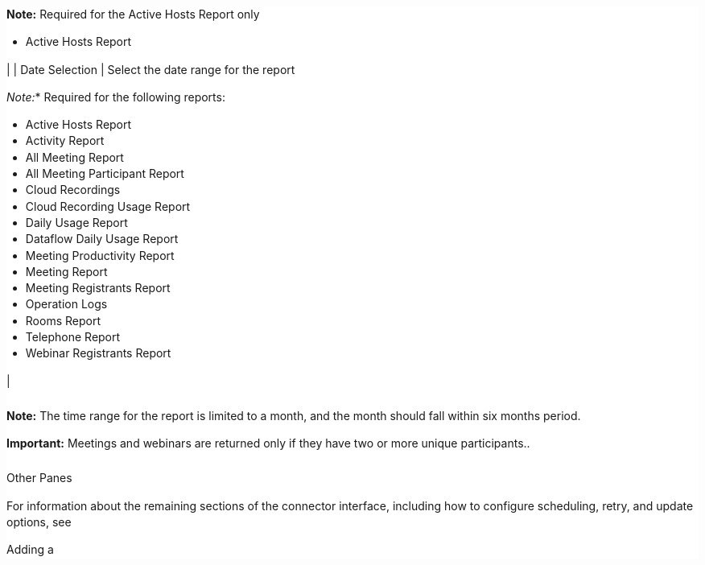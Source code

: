 
**Note:**
 Required for the Active Hosts Report only


* Active Hosts Report


 |
|
 Date Selection
  |
 Select the date range for the report

*Note:**
 Required for the following reports:


* Active Hosts Report
* Activity Report
* All Meeting Report
* All Meeting Participant Report
* Cloud Recordings
* Cloud Recording Usage Report
* Daily Usage Report
* Dataflow Daily Usage Report
* Meeting Productivity Report
* Meeting Report
* Meeting Registrants Report
* Operation Logs
* Rooms Report
* Telephone Report
* Webinar Registrants Report

|


###


**Note:**
 The time range for the report is limited to a month, and the month should fall within six months period.


**Important:**
 Meetings and webinars are returned only if they have two or more unique participants..


###
 Other Panes

For information about the remaining sections of the connector interface, including how to configure scheduling, retry, and update options, see

Adding a
